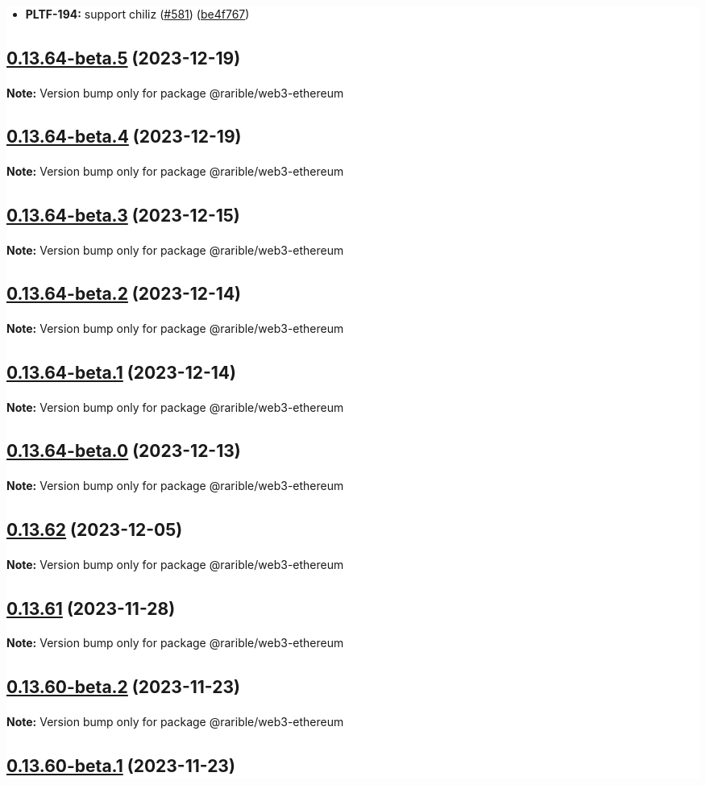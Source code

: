 - **PLTF-194:** support chiliz ([#581](https://github.com/rarible/sdk/issues/581)) ([be4f767](https://github.com/rarible/sdk/commit/be4f767d7b2bf3defb3bb9fcbfa6eb40026b63dd))

## [0.13.64-beta.5](https://github.com/rarible/sdk/compare/v0.13.64-beta.4...v0.13.64-beta.5) (2023-12-19)

**Note:** Version bump only for package @rarible/web3-ethereum

## [0.13.64-beta.4](https://github.com/rarible/sdk/compare/v0.13.64-beta.3...v0.13.64-beta.4) (2023-12-19)

**Note:** Version bump only for package @rarible/web3-ethereum

## [0.13.64-beta.3](https://github.com/rarible/sdk/compare/v0.13.64-beta.2...v0.13.64-beta.3) (2023-12-15)

**Note:** Version bump only for package @rarible/web3-ethereum

## [0.13.64-beta.2](https://github.com/rarible/sdk/compare/v0.13.64-beta.1...v0.13.64-beta.2) (2023-12-14)

**Note:** Version bump only for package @rarible/web3-ethereum

## [0.13.64-beta.1](https://github.com/rarible/sdk/compare/v0.13.64-beta.0...v0.13.64-beta.1) (2023-12-14)

**Note:** Version bump only for package @rarible/web3-ethereum

## [0.13.64-beta.0](https://github.com/rarible/sdk/compare/v0.13.63-beta.3...v0.13.64-beta.0) (2023-12-13)

**Note:** Version bump only for package @rarible/web3-ethereum

## [0.13.62](https://github.com/rarible/sdk/compare/v0.13.61...v0.13.62) (2023-12-05)

**Note:** Version bump only for package @rarible/web3-ethereum

## [0.13.61](https://github.com/rarible/sdk/compare/v0.13.60-beta.2...v0.13.61) (2023-11-28)

**Note:** Version bump only for package @rarible/web3-ethereum

## [0.13.60-beta.2](https://github.com/rarible/sdk/compare/v0.13.60-beta.0...v0.13.60-beta.2) (2023-11-23)

**Note:** Version bump only for package @rarible/web3-ethereum

## [0.13.60-beta.1](https://github.com/rarible/sdk/compare/v0.13.60-beta.0...v0.13.60-beta.1) (2023-11-23)
